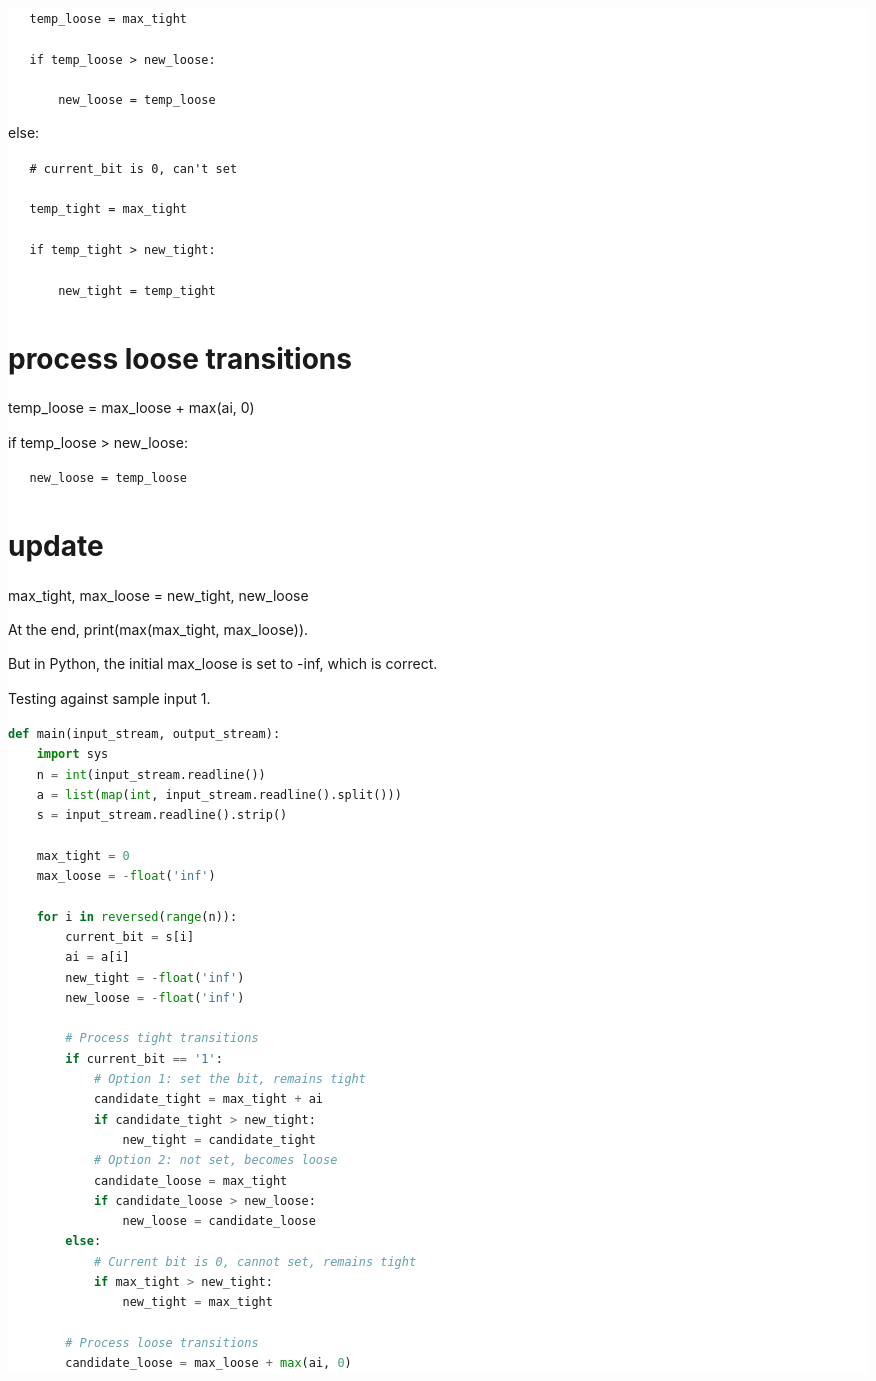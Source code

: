        temp_loose = max_tight

       if temp_loose > new_loose:

           new_loose = temp_loose

   else:

       # current_bit is 0, can't set

       temp_tight = max_tight

       if temp_tight > new_tight:

           new_tight = temp_tight

   # process loose transitions

   temp_loose = max_loose + max(ai, 0)

   if temp_loose > new_loose:

       new_loose = temp_loose

   # update

   max_tight, max_loose = new_tight, new_loose

At the end, print(max(max_tight, max_loose)).

But in Python, the initial max_loose is set to -inf, which is correct.

Testing against sample input 1.

```python
def main(input_stream, output_stream):
    import sys
    n = int(input_stream.readline())
    a = list(map(int, input_stream.readline().split()))
    s = input_stream.readline().strip()
    
    max_tight = 0
    max_loose = -float('inf')
    
    for i in reversed(range(n)):
        current_bit = s[i]
        ai = a[i]
        new_tight = -float('inf')
        new_loose = -float('inf')
        
        # Process tight transitions
        if current_bit == '1':
            # Option 1: set the bit, remains tight
            candidate_tight = max_tight + ai
            if candidate_tight > new_tight:
                new_tight = candidate_tight
            # Option 2: not set, becomes loose
            candidate_loose = max_tight
            if candidate_loose > new_loose:
                new_loose = candidate_loose
        else:
            # Current bit is 0, cannot set, remains tight
            if max_tight > new_tight:
                new_tight = max_tight
        
        # Process loose transitions
        candidate_loose = max_loose + max(ai, 0)
```